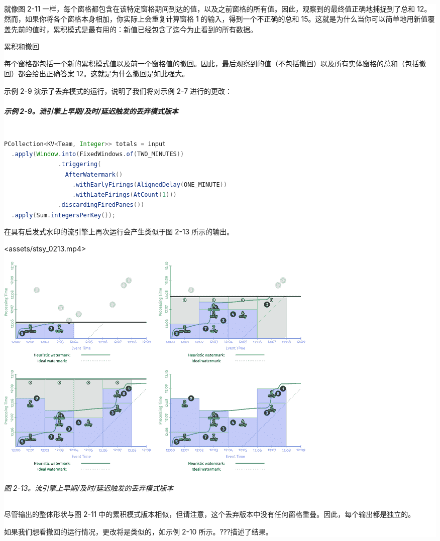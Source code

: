 就像图 2-11 一样，每个窗格都包含在该特定窗格期间到达的值，以及之前窗格的所有值。因此，观察到的最终值正确地捕捉到了总和 12。然而，如果你将各个窗格本身相加，你实际上会重复计算窗格 1 的输入，得到一个不正确的总和 15。这就是为什么当你可以简单地用新值覆盖先前的值时，累积模式是最有用的：新值已经包含了迄今为止看到的所有数据。

累积和撤回

每个窗格都包括一个新的累积模式值以及前一个窗格值的撤回。因此，最后观察到的值（不包括撤回）以及所有实体窗格的总和（包括撤回）都会给出正确答案 12。这就是为什么撤回是如此强大。

示例 2-9 演示了丢弃模式的运行，说明了我们将对示例 2-7 进行的更改：

##### 示例 2-9。流引擎上早期/及时/延迟触发的丢弃模式版本

```java

PCollection<KV<Team, Integer>> totals = input
  .apply(Window.into(FixedWindows.of(TWO_MINUTES))
               .triggering(
                 AfterWatermark()
                   .withEarlyFirings(AlignedDelay(ONE_MINUTE))
                   .withLateFirings(AtCount(1)))
               .discardingFiredPanes())
  .apply(Sum.integersPerKey());

```

在具有启发式水印的流引擎上再次运行会产生类似于图 2-13 所示的输出。

<assets/stsy_0213.mp4>

![流引擎上早期/及时/延迟触发的丢弃模式版本](img/stsy_0213.png)

###### 图 2-13。流引擎上早期/及时/延迟触发的丢弃模式版本

尽管输出的整体形状与图 2-11 中的累积模式版本相似，但请注意，这个丢弃版本中没有任何窗格重叠。因此，每个输出都是独立的。

如果我们想看撤回的运行情况，更改将是类似的，如示例 2-10 所示。???描述了结果。
